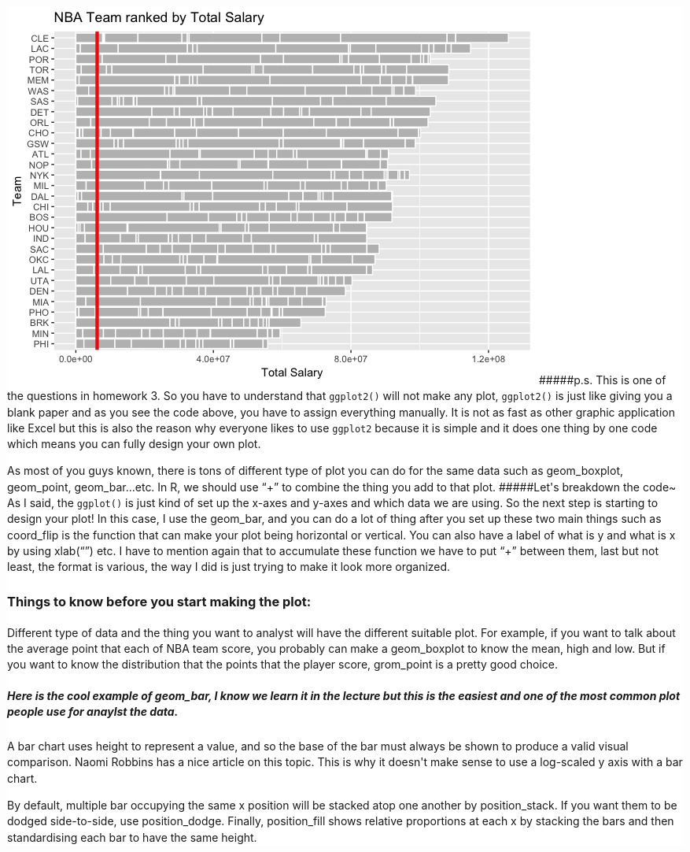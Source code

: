 ![](Post1-Daniel-Kang_files/figure-markdown_github-ascii_identifiers/unnamed-chunk-2-1.png) \#\#\#\#\#p.s. This is one of the questions in homework 3. So you have to understand that `ggplot2()` will not make any plot, `ggplot2()` is just like giving you a blank paper and as you see the code above, you have to assign everything manually. It is not as fast as other graphic application like Excel but this is also the reason why everyone likes to use `ggplot2` because it is simple and it does one thing by one code which means you can fully design your own plot.

As most of you guys known, there is tons of different type of plot you can do for the same data such as geom\_boxplot, geom\_point, geom\_bar…etc. In R, we should use “+” to combine the thing you add to that plot. \#\#\#\#\#Let's breakdown the code~ As I said, the `ggplot()` is just kind of set up the x-axes and y-axes and which data we are using. So the next step is starting to design your plot! In this case, I use the geom\_bar, and you can do a lot of thing after you set up these two main things such as coord\_flip is the function that can make your plot being horizontal or vertical. You can also have a label of what is y and what is x by using xlab(“”) etc. I have to mention again that to accumulate these function we have to put “+” between them, last but not least, the format is various, the way I did is just trying to make it look more organized.

### Things to know before you start making the plot:

Different type of data and the thing you want to analyst will have the different suitable plot. For example, if you want to talk about the average point that each of NBA team score, you probably can make a geom\_boxplot to know the mean, high and low. But if you want to know the distribution that the points that the player score, grom\_point is a pretty good choice.

##### Here is the cool example of geom\_bar, I know we learn it in the lecture but this is the easiest and one of the most common plot people use for anaylst the data.

A bar chart uses height to represent a value, and so the base of the bar must always be shown to produce a valid visual comparison. Naomi Robbins has a nice article on this topic. This is why it doesn't make sense to use a log-scaled y axis with a bar chart.

By default, multiple bar occupying the same x position will be stacked atop one another by position\_stack. If you want them to be dodged side-to-side, use position\_dodge. Finally, position\_fill shows relative proportions at each x by stacking the bars and then standardising each bar to have the same height.
